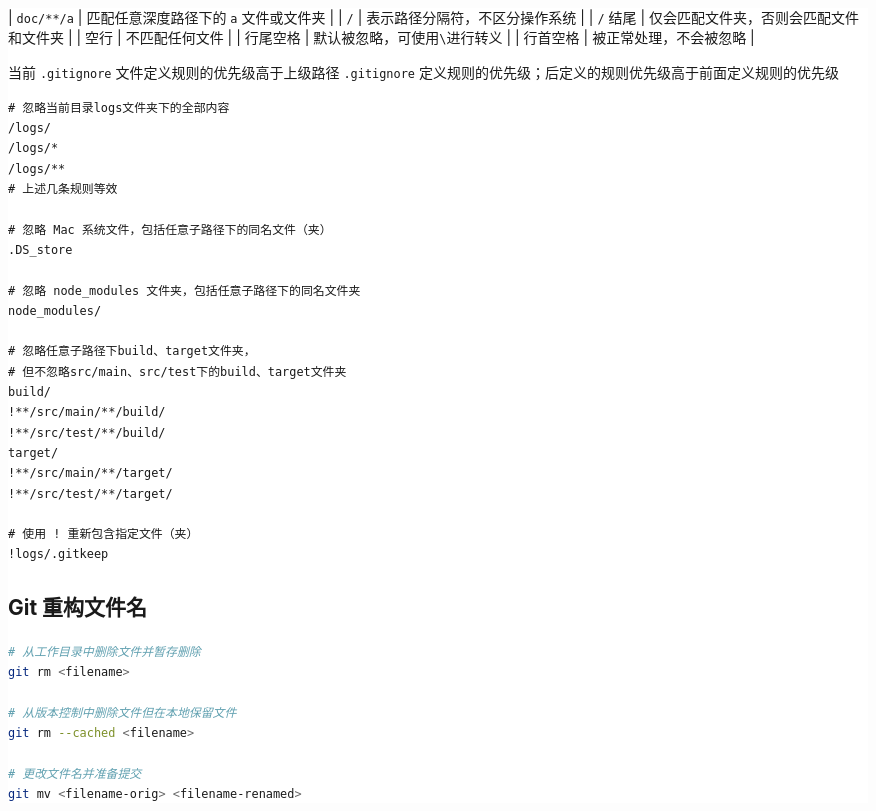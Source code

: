 | `doc/**/a`   | 匹配任意深度路径下的 `a` 文件或文件夹    |
| `/`          | 表示路径分隔符，不区分操作系统           |
| `/` 结尾     | 仅会匹配文件夹，否则会匹配文件和文件夹   |
| 空行         | 不匹配任何文件                           |
| 行尾空格     | 默认被忽略，可使用`\`进行转义            |
| 行首空格     | 被正常处理，不会被忽略                   |

当前 `.gitignore` 文件定义规则的优先级高于上级路径 `.gitignore` 定义规则的优先级；后定义的规则优先级高于前面定义规则的优先级

```gitignore showLineNumbers
# 忽略当前目录logs文件夹下的全部内容
/logs/
/logs/*
/logs/**
# 上述几条规则等效

# 忽略 Mac 系统文件，包括任意子路径下的同名文件（夹）
.DS_store

# 忽略 node_modules 文件夹，包括任意子路径下的同名文件夹
node_modules/

# 忽略任意子路径下build、target文件夹，
# 但不忽略src/main、src/test下的build、target文件夹
build/
!**/src/main/**/build/
!**/src/test/**/build/
target/
!**/src/main/**/target/
!**/src/test/**/target/

# 使用 ! 重新包含指定文件（夹）
!logs/.gitkeep
```



## Git 重构文件名

```bash
# 从工作目录中删除文件并暂存删除
git rm <filename>

# 从版本控制中删除文件但在本地保留文件
git rm --cached <filename>

# 更改文件名并准备提交
git mv <filename-orig> <filename-renamed>
```
